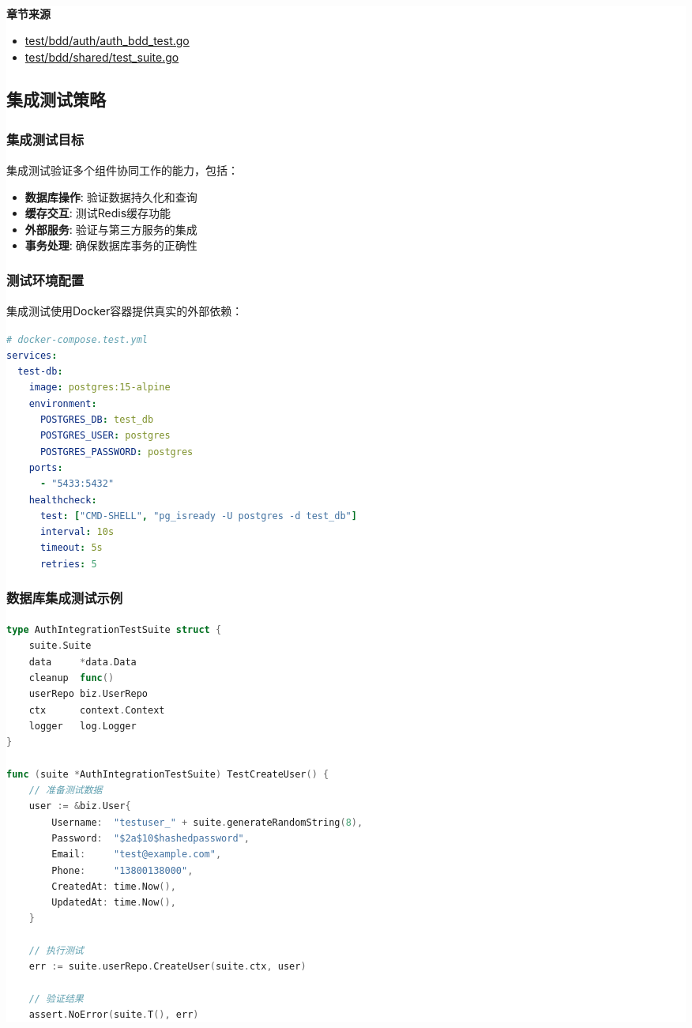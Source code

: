 **章节来源**
- [test/bdd/auth/auth_bdd_test.go](file://test/bdd/auth/auth_bdd_test.go#L1-L286)
- [test/bdd/shared/test_suite.go](file://test/bdd/shared/test_suite.go#L1-L231)

## 集成测试策略

### 集成测试目标

集成测试验证多个组件协同工作的能力，包括：

- **数据库操作**: 验证数据持久化和查询
- **缓存交互**: 测试Redis缓存功能
- **外部服务**: 验证与第三方服务的集成
- **事务处理**: 确保数据库事务的正确性

### 测试环境配置

集成测试使用Docker容器提供真实的外部依赖：

```yaml
# docker-compose.test.yml
services:
  test-db:
    image: postgres:15-alpine
    environment:
      POSTGRES_DB: test_db
      POSTGRES_USER: postgres
      POSTGRES_PASSWORD: postgres
    ports:
      - "5433:5432"
    healthcheck:
      test: ["CMD-SHELL", "pg_isready -U postgres -d test_db"]
      interval: 10s
      timeout: 5s
      retries: 5
```

### 数据库集成测试示例

```go
type AuthIntegrationTestSuite struct {
    suite.Suite
    data     *data.Data
    cleanup  func()
    userRepo biz.UserRepo
    ctx      context.Context
    logger   log.Logger
}

func (suite *AuthIntegrationTestSuite) TestCreateUser() {
    // 准备测试数据
    user := &biz.User{
        Username:  "testuser_" + suite.generateRandomString(8),
        Password:  "$2a$10$hashedpassword",
        Email:     "test@example.com",
        Phone:     "13800138000",
        CreatedAt: time.Now(),
        UpdatedAt: time.Now(),
    }

    // 执行测试
    err := suite.userRepo.CreateUser(suite.ctx, user)

    // 验证结果
    assert.NoError(suite.T(), err)
```